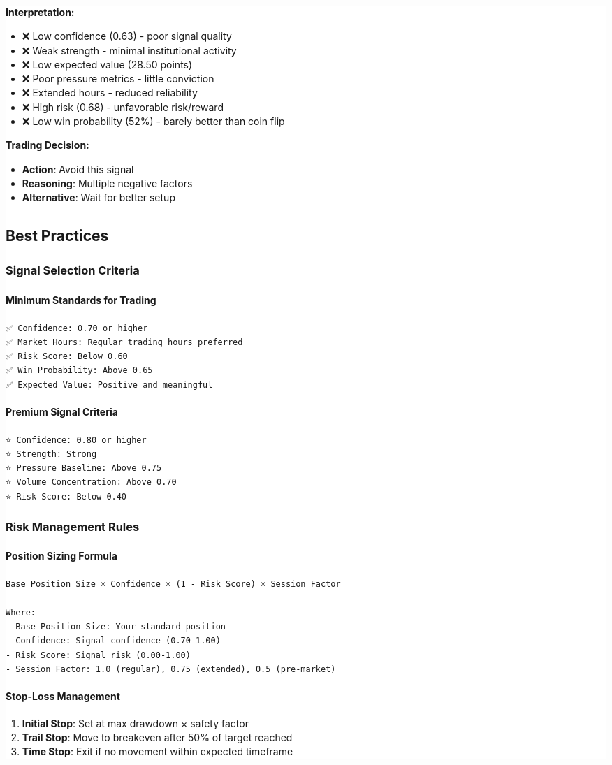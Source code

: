 **Interpretation:**
- ❌ Low confidence (0.63) - poor signal quality
- ❌ Weak strength - minimal institutional activity
- ❌ Low expected value (28.50 points)
- ❌ Poor pressure metrics - little conviction
- ❌ Extended hours - reduced reliability
- ❌ High risk (0.68) - unfavorable risk/reward
- ❌ Low win probability (52%) - barely better than coin flip

**Trading Decision:**
- **Action**: Avoid this signal
- **Reasoning**: Multiple negative factors
- **Alternative**: Wait for better setup

## Best Practices

### Signal Selection Criteria

#### Minimum Standards for Trading
```
✅ Confidence: 0.70 or higher
✅ Market Hours: Regular trading hours preferred
✅ Risk Score: Below 0.60
✅ Win Probability: Above 0.65
✅ Expected Value: Positive and meaningful
```

#### Premium Signal Criteria
```
⭐ Confidence: 0.80 or higher
⭐ Strength: Strong
⭐ Pressure Baseline: Above 0.75
⭐ Volume Concentration: Above 0.70
⭐ Risk Score: Below 0.40
```

### Risk Management Rules

#### Position Sizing Formula
```
Base Position Size × Confidence × (1 - Risk Score) × Session Factor

Where:
- Base Position Size: Your standard position
- Confidence: Signal confidence (0.70-1.00)
- Risk Score: Signal risk (0.00-1.00)
- Session Factor: 1.0 (regular), 0.75 (extended), 0.5 (pre-market)
```

#### Stop-Loss Management
1. **Initial Stop**: Set at max drawdown × safety factor
2. **Trail Stop**: Move to breakeven after 50% of target reached
3. **Time Stop**: Exit if no movement within expected timeframe
